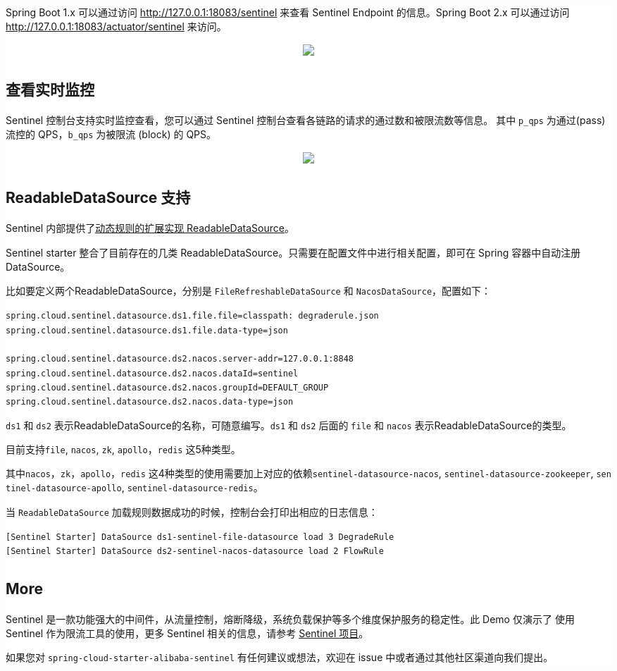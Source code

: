 Spring Boot 1.x 可以通过访问 http://127.0.0.1:18083/sentinel 来查看 Sentinel Endpoint 的信息。Spring Boot 2.x 可以通过访问 http://127.0.0.1:18083/actuator/sentinel 来访问。

<p align="center"><img src="https://cdn.yuque.com/lark/0/2018/png/54319/1532084199224-1a41591d-7a06-4680-be8a-5de319ac635d.png" width="480" heigh='360' ></p>

## 查看实时监控
Sentinel 控制台支持实时监控查看，您可以通过 Sentinel 控制台查看各链路的请求的通过数和被限流数等信息。
其中 `p_qps` 为通过(pass) 流控的 QPS，`b_qps` 为被限流 (block) 的 QPS。

<p align="center"><img src="https://cdn.nlark.com/lark/0/2018/png/54319/1532313595369-8428cd7d-9eb7-4786-a149-acf0da4a2daf.png" width="480" heigh='180' ></p>

## ReadableDataSource 支持

Sentinel 内部提供了[动态规则的扩展实现 ReadableDataSource](https://github.com/alibaba/Sentinel/wiki/%E5%8A%A8%E6%80%81%E8%A7%84%E5%88%99%E6%89%A9%E5%B1%95#datasource-%E6%89%A9%E5%B1%95)。

Sentinel starter 整合了目前存在的几类 ReadableDataSource。只需要在配置文件中进行相关配置，即可在 Spring 容器中自动注册 DataSource。

比如要定义两个ReadableDataSource，分别是 `FileRefreshableDataSource` 和 `NacosDataSource`，配置如下：

```properties
spring.cloud.sentinel.datasource.ds1.file.file=classpath: degraderule.json
spring.cloud.sentinel.datasource.ds1.file.data-type=json

spring.cloud.sentinel.datasource.ds2.nacos.server-addr=127.0.0.1:8848
spring.cloud.sentinel.datasource.ds2.nacos.dataId=sentinel
spring.cloud.sentinel.datasource.ds2.nacos.groupId=DEFAULT_GROUP
spring.cloud.sentinel.datasource.ds2.nacos.data-type=json
```

`ds1` 和 `ds2` 表示ReadableDataSource的名称，可随意编写。`ds1` 和 `ds2` 后面的 `file` 和 `nacos` 表示ReadableDataSource的类型。

目前支持`file`, `nacos`, `zk`, `apollo`，`redis` 这5种类型。

其中`nacos`，`zk`，`apollo`，`redis` 这4种类型的使用需要加上对应的依赖`sentinel-datasource-nacos`, `sentinel-datasource-zookeeper`, `sentinel-datasource-apollo`, `sentinel-datasource-redis`。

当 `ReadableDataSource` 加载规则数据成功的时候，控制台会打印出相应的日志信息：

```
[Sentinel Starter] DataSource ds1-sentinel-file-datasource load 3 DegradeRule
[Sentinel Starter] DataSource ds2-sentinel-nacos-datasource load 2 FlowRule
```

## More
Sentinel 是一款功能强大的中间件，从流量控制，熔断降级，系统负载保护等多个维度保护服务的稳定性。此 Demo 仅演示了 使用 Sentinel 作为限流工具的使用，更多 Sentinel 相关的信息，请参考 [Sentinel 项目](https://github.com/alibaba/Sentinel)。

如果您对 `spring-cloud-starter-alibaba-sentinel` 有任何建议或想法，欢迎在 issue 中或者通过其他社区渠道向我们提出。
